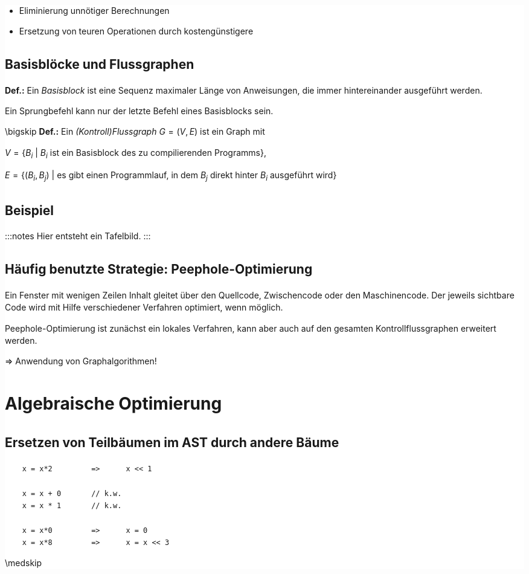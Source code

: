 *   Eliminierung unnötiger Berechnungen

*   Ersetzung von teuren Operationen durch kostengünstigere


## Basisblöcke und Flussgraphen

**Def.:** Ein *Basisblock* ist eine Sequenz maximaler Länge von Anweisungen, die immer hintereinander ausgeführt werden.

Ein Sprungbefehl kann nur der letzte Befehl eines Basisblocks sein.

\bigskip
**Def.:** Ein *(Kontroll)Flussgraph* $G = (V, E)$ ist ein Graph mit

$V = \lbrace B_i \ \vert \ B_i \text{ ist ein Basisblock des zu compilierenden Programms} \rbrace$,

$E = \lbrace (B_i, B_j)\ \vert \text{ es gibt einen Programmlauf, in dem } B_j \text{ direkt hinter } B_i \text{ ausgeführt wird} \rbrace$

## Beispiel

:::notes
Hier entsteht ein Tafelbild.
:::
## Häufig benutzte Strategie: Peephole-Optimierung

Ein Fenster mit wenigen Zeilen Inhalt gleitet über den Quellcode, Zwischencode oder den Maschinencode. Der jeweils sichtbare Code  wird mit Hilfe verschiedener Verfahren optimiert, wenn möglich.

Peephole-Optimierung ist zunächst ein lokales Verfahren, kann aber auch auf den gesamten Kontrollflussgraphen erweitert werden.

=>
Anwendung von Graphalgorithmen!



# Algebraische Optimierung

## Ersetzen von Teilbäumen im AST durch andere Bäume

```
    x = x*2         =>      x << 1

    x = x + 0       // k.w.
    x = x * 1       // k.w.

    x = x*0         =>      x = 0
    x = x*8         =>      x = x << 3

```
\medskip
